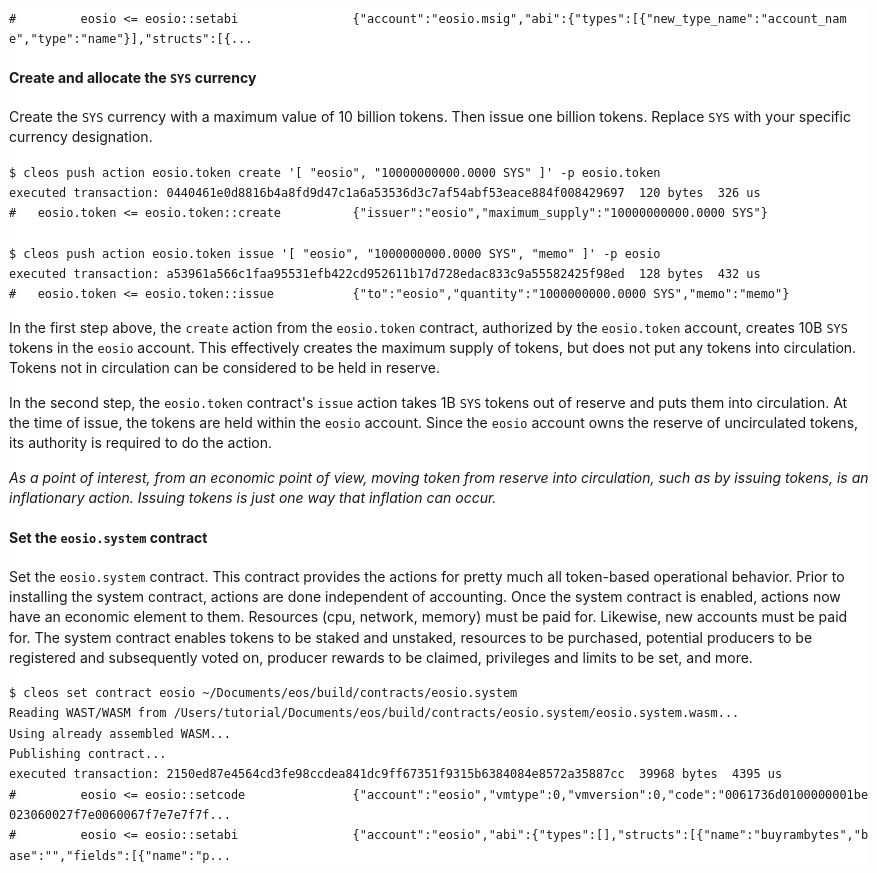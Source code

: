 ```
#         eosio <= eosio::setabi                {"account":"eosio.msig","abi":{"types":[{"new_type_name":"account_name","type":"name"}],"structs":[{...
```

#### Create and allocate the `SYS` currency
Create the `SYS` currency with a maximum value of 10 billion tokens. Then issue one billion tokens. Replace `SYS` with your specific currency designation.
```
$ cleos push action eosio.token create '[ "eosio", "10000000000.0000 SYS" ]' -p eosio.token
executed transaction: 0440461e0d8816b4a8fd9d47c1a6a53536d3c7af54abf53eace884f008429697  120 bytes  326 us
#   eosio.token <= eosio.token::create          {"issuer":"eosio","maximum_supply":"10000000000.0000 SYS"}

$ cleos push action eosio.token issue '[ "eosio", "1000000000.0000 SYS", "memo" ]' -p eosio
executed transaction: a53961a566c1faa95531efb422cd952611b17d728edac833c9a55582425f98ed  128 bytes  432 us
#   eosio.token <= eosio.token::issue           {"to":"eosio","quantity":"1000000000.0000 SYS","memo":"memo"}
```
In the first step above, the `create` action from the `eosio.token` contract, authorized by the `eosio.token` account, creates 10B `SYS` tokens in the `eosio` account. This effectively creates the maximum supply of tokens, but does not put any tokens into circulation. Tokens not in circulation can be considered to be held in reserve.

In the second step, the `eosio.token` contract's `issue` action takes 1B `SYS` tokens out of reserve and puts them into circulation. At the time of issue, the tokens are held within the `eosio` account. Since the `eosio` account owns the reserve of uncirculated tokens, its authority is required to do the action.

_As a point of interest, from an economic point of view, moving token from reserve into circulation, such as by issuing tokens, is an inflationary action. Issuing tokens is just one way that inflation can occur._

#### Set the `eosio.system` contract
Set the `eosio.system` contract. This contract provides the actions for pretty much all token-based operational behavior. Prior to installing the system contract, actions are done independent of accounting. Once the system contract is enabled, actions now have an economic element to them. Resources (cpu, network, memory) must be paid for. Likewise, new accounts must be paid for. The system contract enables tokens to be staked and unstaked, resources to be purchased, potential producers to be registered and subsequently voted on, producer rewards to be claimed, privileges and limits to be set, and more.
```
$ cleos set contract eosio ~/Documents/eos/build/contracts/eosio.system
Reading WAST/WASM from /Users/tutorial/Documents/eos/build/contracts/eosio.system/eosio.system.wasm...
Using already assembled WASM...
Publishing contract...
executed transaction: 2150ed87e4564cd3fe98ccdea841dc9ff67351f9315b6384084e8572a35887cc  39968 bytes  4395 us
#         eosio <= eosio::setcode               {"account":"eosio","vmtype":0,"vmversion":0,"code":"0061736d0100000001be023060027f7e0060067f7e7e7f7f...
#         eosio <= eosio::setabi                {"account":"eosio","abi":{"types":[],"structs":[{"name":"buyrambytes","base":"","fields":[{"name":"p...
```
